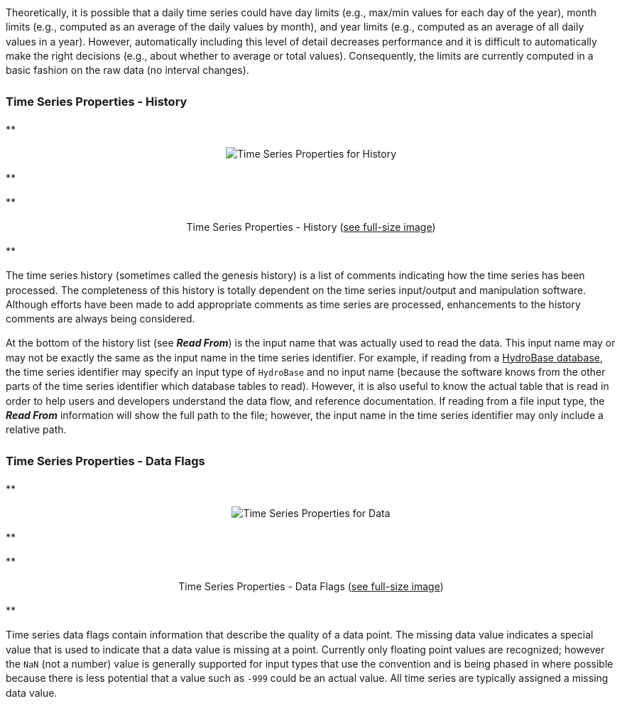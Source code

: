 Theoretically, it is possible that a daily time series could have day limits
(e.g., max/min values for each day of the year),
month limits (e.g., computed as an average of the daily values by month),
and year limits (e.g., computed as an average of all daily values in a year).
However, automatically including this level of detail decreases performance and
it is difficult to automatically make the right decisions (e.g., about whether to average or total values).
Consequently, the limits are currently computed in a basic fashion on the raw data (no interval changes).

### Time Series Properties - History ###

**<p style="text-align: center;">
![Time Series Properties for History](TSView_TSProps_History.png)
</p>**

**<p style="text-align: center;">
Time Series Properties - History (<a href="../TSView_TSProps_History.png">see full-size image</a>)
</p>**

The time series history (sometimes called the genesis history) is a list of comments
indicating how the time series has been processed.
The completeness of this history is totally dependent on the time series input/output and manipulation software.
Although efforts have been made to add appropriate comments as time series are processed,
enhancements to the history comments are always being considered.

At the bottom of the history list (see ***Read From***) is the input name that was actually used to read the data.
This input name may or may not be exactly the same as the input name in the time series identifier.
For example, if reading from a [HydroBase database](../datastore-ref/CO-HydroBase/CO-HydroBase.md),
the time series identifier may specify an input type of `HydroBase` and no input name
(because the software knows from the other parts of the time series identifier which database tables to read).
However, it is also useful to know the actual table that is read
in order to help users and developers understand the data flow, and reference documentation.
If reading from a file input type, the ***Read From*** information will show the full path to the file;
however, the input name in the time series identifier may only include a relative path.

### Time Series Properties - Data Flags ###

**<p style="text-align: center;">
![Time Series Properties for Data](TSView_TSProps_DataFlags.png)
</p>**

**<p style="text-align: center;">
Time Series Properties - Data Flags (<a href="../TSView_TSProps_DataFlags.png">see full-size image</a>)
</p>**

Time series data flags contain information that describe the quality of a data point.
The missing data value indicates a special value that is used to
indicate that a data value is missing at a point.
Currently only floating point values are recognized; however the `NaN` (not a number)
value is generally supported for input types that use the convention and is being
phased in where possible because there is less potential that a value such as `-999` could be an actual value.
All time series are typically assigned a missing data value.
